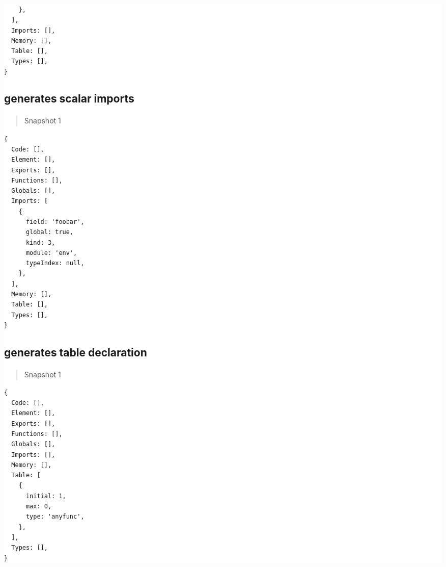         },
      ],
      Imports: [],
      Memory: [],
      Table: [],
      Types: [],
    }

## generates scalar imports

> Snapshot 1

    {
      Code: [],
      Element: [],
      Exports: [],
      Functions: [],
      Globals: [],
      Imports: [
        {
          field: 'foobar',
          global: true,
          kind: 3,
          module: 'env',
          typeIndex: null,
        },
      ],
      Memory: [],
      Table: [],
      Types: [],
    }

## generates table declaration

> Snapshot 1

    {
      Code: [],
      Element: [],
      Exports: [],
      Functions: [],
      Globals: [],
      Imports: [],
      Memory: [],
      Table: [
        {
          initial: 1,
          max: 0,
          type: 'anyfunc',
        },
      ],
      Types: [],
    }
